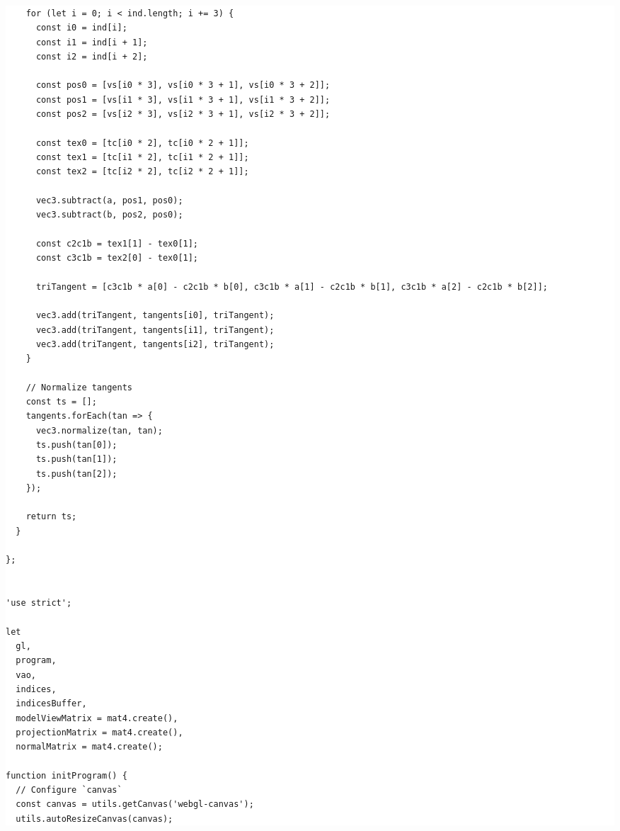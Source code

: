         for (let i = 0; i < ind.length; i += 3) {
          const i0 = ind[i];
          const i1 = ind[i + 1];
          const i2 = ind[i + 2];

          const pos0 = [vs[i0 * 3], vs[i0 * 3 + 1], vs[i0 * 3 + 2]];
          const pos1 = [vs[i1 * 3], vs[i1 * 3 + 1], vs[i1 * 3 + 2]];
          const pos2 = [vs[i2 * 3], vs[i2 * 3 + 1], vs[i2 * 3 + 2]];

          const tex0 = [tc[i0 * 2], tc[i0 * 2 + 1]];
          const tex1 = [tc[i1 * 2], tc[i1 * 2 + 1]];
          const tex2 = [tc[i2 * 2], tc[i2 * 2 + 1]];

          vec3.subtract(a, pos1, pos0);
          vec3.subtract(b, pos2, pos0);

          const c2c1b = tex1[1] - tex0[1];
          const c3c1b = tex2[0] - tex0[1];

          triTangent = [c3c1b * a[0] - c2c1b * b[0], c3c1b * a[1] - c2c1b * b[1], c3c1b * a[2] - c2c1b * b[2]];

          vec3.add(triTangent, tangents[i0], triTangent);
          vec3.add(triTangent, tangents[i1], triTangent);
          vec3.add(triTangent, tangents[i2], triTangent);
        }

        // Normalize tangents
        const ts = [];
        tangents.forEach(tan => {
          vec3.normalize(tan, tan);
          ts.push(tan[0]);
          ts.push(tan[1]);
          ts.push(tan[2]);
        });

        return ts;
      }

    };


    'use strict';

    let
      gl,
      program,
      vao,
      indices,
      indicesBuffer,
      modelViewMatrix = mat4.create(),
      projectionMatrix = mat4.create(),
      normalMatrix = mat4.create();

    function initProgram() {
      // Configure `canvas`
      const canvas = utils.getCanvas('webgl-canvas');
      utils.autoResizeCanvas(canvas);
